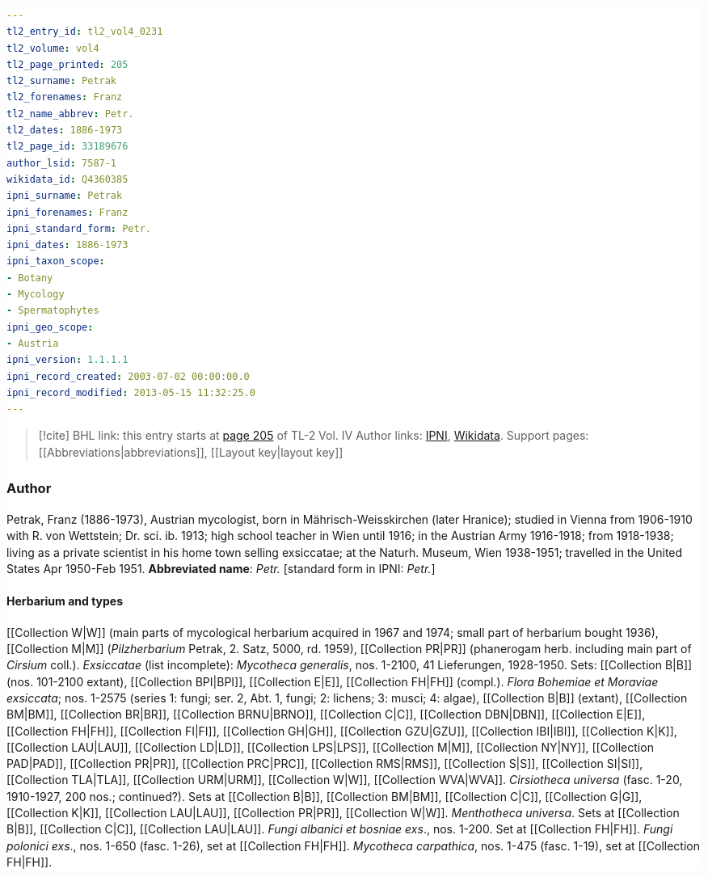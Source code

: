 ```yaml
---
tl2_entry_id: tl2_vol4_0231
tl2_volume: vol4
tl2_page_printed: 205
tl2_surname: Petrak
tl2_forenames: Franz
tl2_name_abbrev: Petr.
tl2_dates: 1886-1973
tl2_page_id: 33189676
author_lsid: 7587-1
wikidata_id: Q4360385
ipni_surname: Petrak
ipni_forenames: Franz
ipni_standard_form: Petr.
ipni_dates: 1886-1973
ipni_taxon_scope: 
- Botany
- Mycology
- Spermatophytes
ipni_geo_scope: 
- Austria
ipni_version: 1.1.1.1
ipni_record_created: 2003-07-02 00:00:00.0
ipni_record_modified: 2013-05-15 11:32:25.0
---
```


> [!cite] BHL link: this entry starts at [page 205](https://www.biodiversitylibrary.org/page/33189676) of TL-2 Vol. IV
> Author links: [IPNI](https://www.ipni.org/a/7587-1), [Wikidata](https://www.wikidata.org/wiki/Q4360385). Support pages: [[Abbreviations|abbreviations]], [[Layout key|layout key]]

### Author

Petrak, Franz (1886-1973), Austrian mycologist, born in Mährisch-Weisskirchen (later Hranice); studied in Vienna from 1906-1910 with R. von Wettstein; Dr. sci. ib. 1913; high school teacher in Wien until 1916; in the Austrian Army 1916-1918; from 1918-1938; living as a private scientist in his home town selling exsiccatae; at the Naturh. Museum, Wien 1938-1951; travelled in the United States Apr 1950-Feb 1951. 
**Abbreviated name**: *Petr.* \[standard form in IPNI: *Petr.*\]

#### Herbarium and types

[[Collection W|W]] (main parts of mycological herbarium acquired in 1967 and 1974; small part of herbarium bought 1936), [[Collection M|M]] (*Pilzherbarium* Petrak, 2. Satz, 5000, rd. 1959), [[Collection PR|PR]] (phanerogam herb. including main part of *Cirsium* coll.).
*Exsiccatae* (list incomplete):
*Mycotheca generalis*, nos. 1-2100, 41 Lieferungen, 1928-1950. Sets: [[Collection B|B]] (nos. 101-2100 extant), [[Collection BPI|BPI]], [[Collection E|E]], [[Collection FH|FH]] (compl.).
*Flora Bohemiae et Moraviae exsiccata*; nos. 1-2575 (series 1: fungi; ser. 2, Abt. 1, fungi; 2: lichens; 3: musci; 4: algae), [[Collection B|B]] (extant), [[Collection BM|BM]], [[Collection BR|BR]], [[Collection BRNU|BRNO]], [[Collection C|C]], [[Collection DBN|DBN]], [[Collection E|E]], [[Collection FH|FH]], [[Collection FI|FI]], [[Collection GH|GH]], [[Collection GZU|GZU]], [[Collection IBI|IBI]], [[Collection K|K]], [[Collection LAU|LAU]], [[Collection LD|LD]], [[Collection LPS|LPS]], [[Collection M|M]], [[Collection NY|NY]], [[Collection PAD|PAD]], [[Collection PR|PR]], [[Collection PRC|PRC]], [[Collection RMS|RMS]], [[Collection S|S]], [[Collection SI|SI]], [[Collection TLA|TLA]], [[Collection URM|URM]], [[Collection W|W]], [[Collection WVA|WVA]].
*Cirsiotheca universa* (fasc. 1-20, 1910-1927, 200 nos.; continued?). Sets at [[Collection B|B]], [[Collection BM|BM]], [[Collection C|C]], [[Collection G|G]], [[Collection K|K]], [[Collection LAU|LAU]], [[Collection PR|PR]], [[Collection W|W]].
*Menthotheca universa*. Sets at [[Collection B|B]], [[Collection C|C]], [[Collection LAU|LAU]].
*Fungi albanici et bosniae exs*., nos. 1-200. Set at [[Collection FH|FH]].
*Fungi polonici exs*., nos. 1-650 (fasc. 1-26), set at [[Collection FH|FH]].
*Mycotheca carpathica*, nos. 1-475 (fasc. 1-19), set at [[Collection FH|FH]].